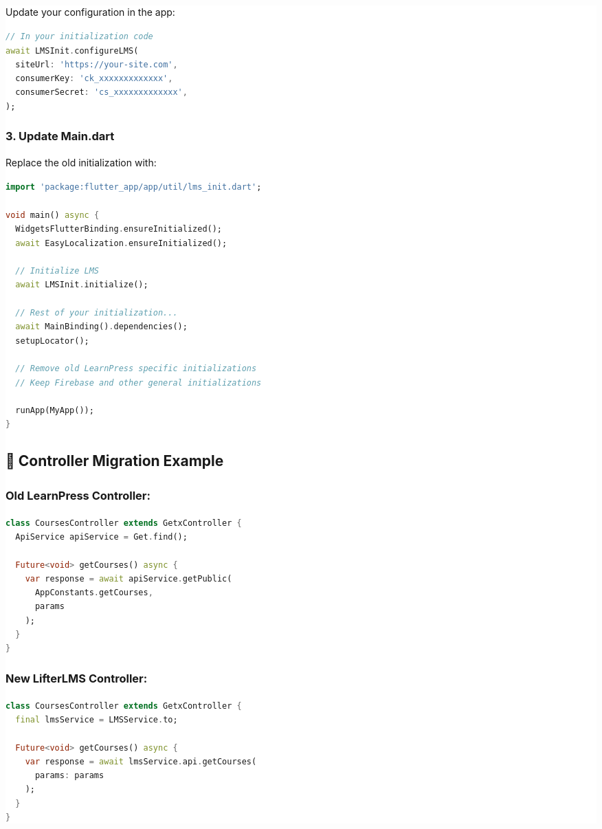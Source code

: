 Update your configuration in the app:

```dart
// In your initialization code
await LMSInit.configureLMS(
  siteUrl: 'https://your-site.com',
  consumerKey: 'ck_xxxxxxxxxxxxx',
  consumerSecret: 'cs_xxxxxxxxxxxxx',
);
```

### 3. Update Main.dart

Replace the old initialization with:

```dart
import 'package:flutter_app/app/util/lms_init.dart';

void main() async {
  WidgetsFlutterBinding.ensureInitialized();
  await EasyLocalization.ensureInitialized();
  
  // Initialize LMS
  await LMSInit.initialize();
  
  // Rest of your initialization...
  await MainBinding().dependencies();
  setupLocator();
  
  // Remove old LearnPress specific initializations
  // Keep Firebase and other general initializations
  
  runApp(MyApp());
}
```

## 🔧 Controller Migration Example

### Old LearnPress Controller:
```dart
class CoursesController extends GetxController {
  ApiService apiService = Get.find();
  
  Future<void> getCourses() async {
    var response = await apiService.getPublic(
      AppConstants.getCourses,
      params
    );
  }
}
```

### New LifterLMS Controller:
```dart
class CoursesController extends GetxController {
  final lmsService = LMSService.to;
  
  Future<void> getCourses() async {
    var response = await lmsService.api.getCourses(
      params: params
    );
  }
}
```
